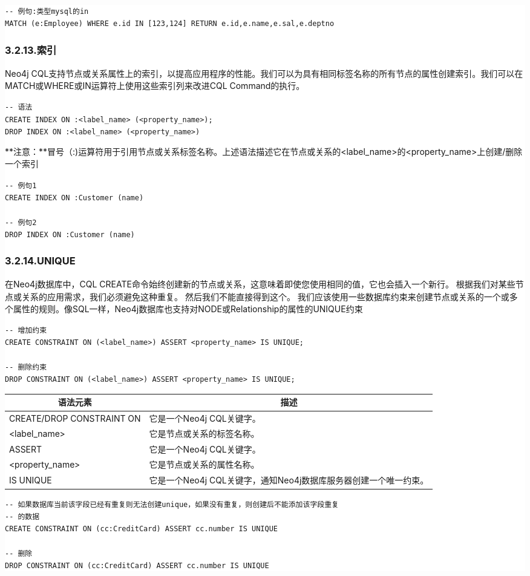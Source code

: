 ```CQL
-- 例句:类型mysql的in
MATCH (e:Employee) WHERE e.id IN [123,124] RETURN e.id,e.name,e.sal,e.deptno
```

### 3.2.13.索引

Neo4j CQL支持节点或关系属性上的索引，以提高应用程序的性能。我们可以为具有相同标签名称的所有节点的属性创建索引。我们可以在MATCH或WHERE或IN运算符上使用这些索引列来改进CQL Command的执行。

```CQL
-- 语法
CREATE INDEX ON :<label_name> (<property_name>);
DROP INDEX ON :<label_name> (<property_name>)
```

**注意：**冒号（:)运算符用于引用节点或关系标签名称。上述语法描述它在节点或关系的<label_name>的<property_name>上创建/删除一个索引

```cql
-- 例句1
CREATE INDEX ON :Customer (name)

-- 例句2
DROP INDEX ON :Customer (name)
```

### 3.2.14.UNIQUE

在Neo4j数据库中，CQL CREATE命令始终创建新的节点或关系，这意味着即使您使用相同的值，它也会插入一个新行。 根据我们对某些节点或关系的应用需求，我们必须避免这种重复。 然后我们不能直接得到这个。 我们应该使用一些数据库约束来创建节点或关系的一个或多个属性的规则。像SQL一样，Neo4j数据库也支持对NODE或Relationship的属性的UNIQUE约束

```CQL
-- 增加约束
CREATE CONSTRAINT ON (<label_name>) ASSERT <property_name> IS UNIQUE;

-- 删除约束
DROP CONSTRAINT ON (<label_name>) ASSERT <property_name> IS UNIQUE;
```

| **语法元素**              | **描述**                                                     |
| ------------------------- | ------------------------------------------------------------ |
| CREATE/DROP CONSTRAINT ON | 它是一个Neo4j CQL关键字。                                    |
| <label_name>              | 它是节点或关系的标签名称。                                   |
| ASSERT                    | 它是一个Neo4j CQL关键字。                                    |
| <property_name>           | 它是节点或关系的属性名称。                                   |
| IS UNIQUE                 | 它是一个Neo4j CQL关键字，通知Neo4j数据库服务器创建一个唯一约束。 |

```CQL
-- 如果数据库当前该字段已经有重复则无法创建unique，如果没有重复，则创建后不能添加该字段重复
-- 的数据
CREATE CONSTRAINT ON (cc:CreditCard) ASSERT cc.number IS UNIQUE  

-- 删除
DROP CONSTRAINT ON (cc:CreditCard) ASSERT cc.number IS UNIQUE
```
